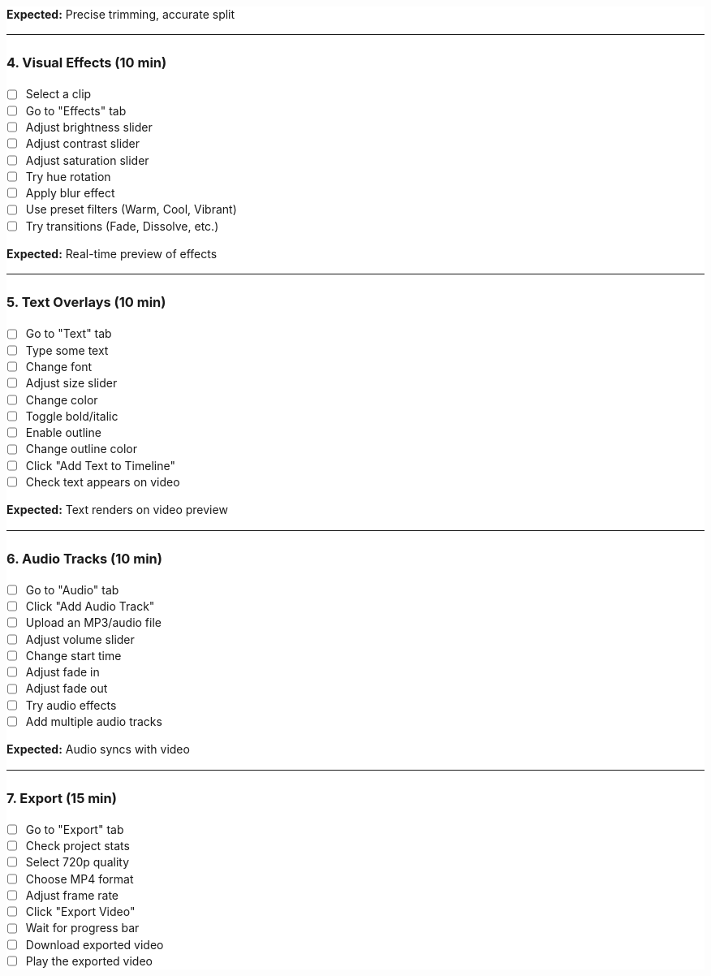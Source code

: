 **Expected:** Precise trimming, accurate split

---

### 4. Visual Effects (10 min)
- [ ] Select a clip
- [ ] Go to "Effects" tab
- [ ] Adjust brightness slider
- [ ] Adjust contrast slider
- [ ] Adjust saturation slider
- [ ] Try hue rotation
- [ ] Apply blur effect
- [ ] Use preset filters (Warm, Cool, Vibrant)
- [ ] Try transitions (Fade, Dissolve, etc.)

**Expected:** Real-time preview of effects

---

### 5. Text Overlays (10 min)
- [ ] Go to "Text" tab
- [ ] Type some text
- [ ] Change font
- [ ] Adjust size slider
- [ ] Change color
- [ ] Toggle bold/italic
- [ ] Enable outline
- [ ] Change outline color
- [ ] Click "Add Text to Timeline"
- [ ] Check text appears on video

**Expected:** Text renders on video preview

---

### 6. Audio Tracks (10 min)
- [ ] Go to "Audio" tab
- [ ] Click "Add Audio Track"
- [ ] Upload an MP3/audio file
- [ ] Adjust volume slider
- [ ] Change start time
- [ ] Adjust fade in
- [ ] Adjust fade out
- [ ] Try audio effects
- [ ] Add multiple audio tracks

**Expected:** Audio syncs with video

---

### 7. Export (15 min)
- [ ] Go to "Export" tab
- [ ] Check project stats
- [ ] Select 720p quality
- [ ] Choose MP4 format
- [ ] Adjust frame rate
- [ ] Click "Export Video"
- [ ] Wait for progress bar
- [ ] Download exported video
- [ ] Play the exported video

